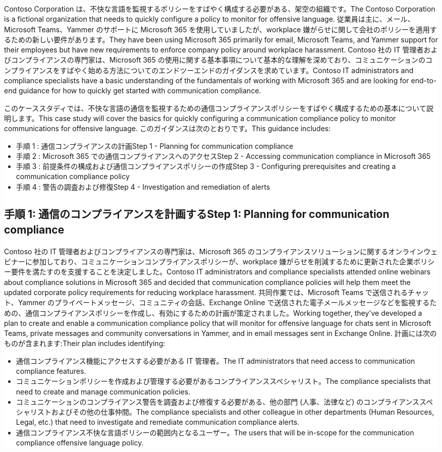 <span data-ttu-id="930d3-107">Contoso Corporation は、不快な言語を監視するポリシーをすばやく構成する必要がある、架空の組織です。</span><span class="sxs-lookup"><span data-stu-id="930d3-107">The Contoso Corporation is a fictional organization that needs to quickly configure a policy to monitor for offensive language.</span></span> <span data-ttu-id="930d3-108">従業員は主に、メール、Microsoft Teams、Yammer のサポートに Microsoft 365 を使用していましたが、workplace 嫌がらせに関して会社のポリシーを適用するための新しい要件があります。</span><span class="sxs-lookup"><span data-stu-id="930d3-108">They have been using Microsoft 365 primarily for email, Microsoft Teams, and Yammer support for their employees but have new requirements to enforce company policy around workplace harassment.</span></span> <span data-ttu-id="930d3-109">Contoso 社の IT 管理者およびコンプライアンスの専門家は、Microsoft 365 の使用に関する基本事項について基本的な理解を深めており、コミュニケーションのコンプライアンスをすばやく始める方法についてのエンドツーエンドのガイダンスを求めています。</span><span class="sxs-lookup"><span data-stu-id="930d3-109">Contoso IT administrators and compliance specialists have a basic understanding of the fundamentals of working with Microsoft 365 and are looking for end-to-end guidance for how to quickly get started with communication compliance.</span></span>

<span data-ttu-id="930d3-110">このケーススタディでは、不快な言語の通信を監視するための通信コンプライアンスポリシーをすばやく構成するための基本について説明します。</span><span class="sxs-lookup"><span data-stu-id="930d3-110">This case study will cover the basics for quickly configuring a communication compliance policy to monitor communications for offensive language.</span></span> <span data-ttu-id="930d3-111">このガイダンスは次のとおりです。</span><span class="sxs-lookup"><span data-stu-id="930d3-111">This guidance includes:</span></span>

- <span data-ttu-id="930d3-112">手順 1 : 通信コンプライアンスの計画</span><span class="sxs-lookup"><span data-stu-id="930d3-112">Step 1 - Planning for communication compliance</span></span>
- <span data-ttu-id="930d3-113">手順 2 : Microsoft 365 での通信コンプライアンスへのアクセス</span><span class="sxs-lookup"><span data-stu-id="930d3-113">Step 2 - Accessing communication compliance in Microsoft 365</span></span>
- <span data-ttu-id="930d3-114">手順 3 : 前提条件の構成および通信コンプライアンスポリシーの作成</span><span class="sxs-lookup"><span data-stu-id="930d3-114">Step 3 - Configuring prerequisites and creating a communication compliance policy</span></span>
- <span data-ttu-id="930d3-115">手順 4 : 警告の調査および修復</span><span class="sxs-lookup"><span data-stu-id="930d3-115">Step 4 - Investigation and remediation of alerts</span></span>

## <a name="step-1-planning-for-communication-compliance"></a><span data-ttu-id="930d3-116">手順 1: 通信のコンプライアンスを計画する</span><span class="sxs-lookup"><span data-stu-id="930d3-116">Step 1: Planning for communication compliance</span></span>

<span data-ttu-id="930d3-117">Contoso 社の IT 管理者およびコンプライアンスの専門家は、Microsoft 365 のコンプライアンスソリューションに関するオンラインウェビナーに参加しており、コミュニケーションコンプライアンスポリシーが、workplace 嫌がらせを削減するために更新された企業ポリシー要件を満たすのを支援することを決定しました。</span><span class="sxs-lookup"><span data-stu-id="930d3-117">Contoso IT administrators and compliance specialists attended online webinars about compliance solutions in Microsoft 365 and decided that communication compliance policies will help them meet the updated corporate policy requirements for reducing workplace harassment.</span></span> <span data-ttu-id="930d3-118">共同作業では、Microsoft Teams で送信されるチャット、Yammer のプライベートメッセージ、コミュニティの会話、Exchange Online で送信された電子メールメッセージなどを監視するための、通信コンプライアンスポリシーを作成し、有効にするための計画が策定されました。</span><span class="sxs-lookup"><span data-stu-id="930d3-118">Working together, they've developed a plan to create and enable a communication compliance policy that will monitor for offensive language for chats sent in Microsoft Teams, private messages and community conversations in Yammer, and in email messages sent in Exchange Online.</span></span> <span data-ttu-id="930d3-119">計画には次のものが含まれます:</span><span class="sxs-lookup"><span data-stu-id="930d3-119">Their plan includes identifying:</span></span>

- <span data-ttu-id="930d3-120">通信コンプライアンス機能にアクセスする必要がある IT 管理者。</span><span class="sxs-lookup"><span data-stu-id="930d3-120">The IT administrators that need access to communication compliance features.</span></span>
- <span data-ttu-id="930d3-121">コミュニケーションポリシーを作成および管理する必要があるコンプライアンススペシャリスト。</span><span class="sxs-lookup"><span data-stu-id="930d3-121">The compliance specialists that need to create and manage communication policies.</span></span>
- <span data-ttu-id="930d3-122">コミュニケーションのコンプライアンス警告を調査および修復する必要がある、他の部門 (人事、法律など) のコンプライアンススペシャリストおよびその他の仕事仲間。</span><span class="sxs-lookup"><span data-stu-id="930d3-122">The compliance specialists and other colleague in other departments (Human Resources, Legal, etc.) that need to investigate and remediate communication compliance alerts.</span></span>
- <span data-ttu-id="930d3-123">通信コンプライアンス不快な言語ポリシーの範囲内となるユーザー。</span><span class="sxs-lookup"><span data-stu-id="930d3-123">The users that will be in-scope for the communication compliance offensive language policy.</span></span>

